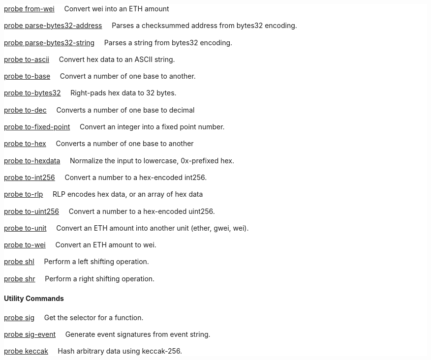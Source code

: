 [probe from-wei](./probe-from-wei.md)
&nbsp;&nbsp;&nbsp;&nbsp;Convert wei into an ETH amount

[probe parse-bytes32-address](./probe-parse-bytes32-address.md)
&nbsp;&nbsp;&nbsp;&nbsp;Parses a checksummed address from bytes32 encoding.

[probe parse-bytes32-string](./probe-parse-bytes32-string.md)
&nbsp;&nbsp;&nbsp;&nbsp;Parses a string from bytes32 encoding.

[probe to-ascii](./probe-to-ascii.md)
&nbsp;&nbsp;&nbsp;&nbsp;Convert hex data to an ASCII string.

[probe to-base](./probe-to-base.md)
&nbsp;&nbsp;&nbsp;&nbsp;Convert a number of one base to another.

[probe to-bytes32](./probe-to-bytes32.md)
&nbsp;&nbsp;&nbsp;&nbsp;Right-pads hex data to 32 bytes.

[probe to-dec](./probe-to-dec.md)
&nbsp;&nbsp;&nbsp;&nbsp;Converts a number of one base to decimal

[probe to-fixed-point](./probe-to-fixed-point.md)
&nbsp;&nbsp;&nbsp;&nbsp;Convert an integer into a fixed point number.

[probe to-hex](./probe-to-hex.md)
&nbsp;&nbsp;&nbsp;&nbsp;Converts a number of one base to another

[probe to-hexdata](./probe-to-hexdata.md)
&nbsp;&nbsp;&nbsp;&nbsp;Normalize the input to lowercase, 0x-prefixed hex.

[probe to-int256](./probe-to-int256.md)
&nbsp;&nbsp;&nbsp;&nbsp;Convert a number to a hex-encoded int256.

[probe to-rlp](./probe-to-rlp.md)
&nbsp;&nbsp;&nbsp;&nbsp;RLP encodes hex data, or an array of hex data

[probe to-uint256](./probe-to-uint256.md)
&nbsp;&nbsp;&nbsp;&nbsp;Convert a number to a hex-encoded uint256.

[probe to-unit](./probe-to-unit.md)
&nbsp;&nbsp;&nbsp;&nbsp;Convert an ETH amount into another unit (ether, gwei, wei).

[probe to-wei](./probe-to-wei.md)
&nbsp;&nbsp;&nbsp;&nbsp;Convert an ETH amount to wei.

[probe shl](./probe-shl.md)
&nbsp;&nbsp;&nbsp;&nbsp;Perform a left shifting operation.

[probe shr](./probe-shr.md)
&nbsp;&nbsp;&nbsp;&nbsp;Perform a right shifting operation.

#### Utility Commands

[probe sig](./probe-sig.md)
&nbsp;&nbsp;&nbsp;&nbsp;Get the selector for a function.

[probe sig-event](./probe-sig-event.md)
&nbsp;&nbsp;&nbsp;&nbsp;Generate event signatures from event string.

[probe keccak](./probe-keccak.md)
&nbsp;&nbsp;&nbsp;&nbsp;Hash arbitrary data using keccak-256.
